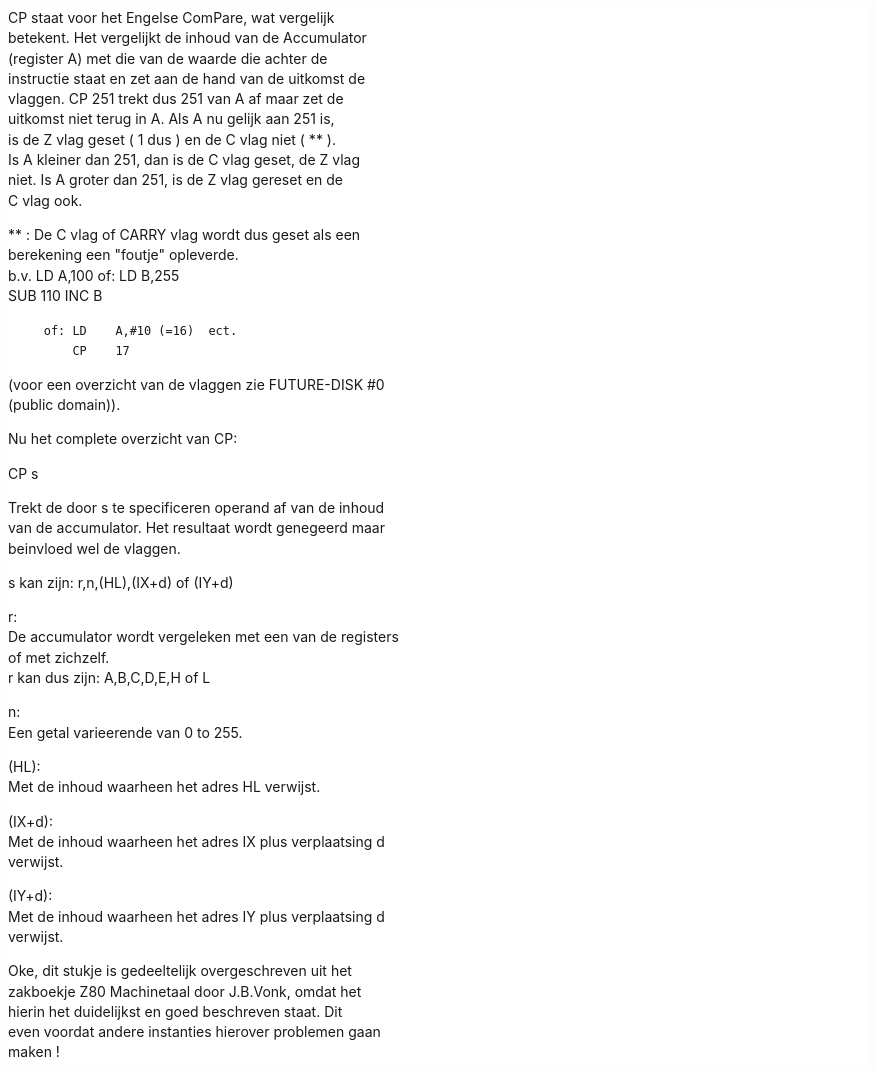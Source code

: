  CP staat voor het Engelse ComPare, wat vergelijk               
 betekent. Het vergelijkt de inhoud van de Accumulator          
 (register A) met die van de waarde die achter de               
 instructie staat en zet aan de hand van de uitkomst de         
 vlaggen. CP 251 trekt dus 251 van A af maar zet de             
 uitkomst niet terug in A. Als A nu gelijk aan 251 is,          
 is de Z vlag geset ( 1 dus ) en de C vlag niet ( ** ).         
 Is A kleiner dan 251, dan is de C vlag geset, de Z vlag        
 niet. Is A groter dan 251, is de Z vlag gereset en de          
 C vlag ook.                                                    
                                                                
 ** :   De C vlag of CARRY vlag wordt dus geset als een         
        berekening een "foutje" opleverde.                      
        b.v. LD    A,100        of: LD     B,255                
             SUB   110              INC    B                    
                                                                
         of: LD    A,#10 (=16)  ect.                            
             CP    17                                           
 (voor een overzicht van de vlaggen zie FUTURE-DISK #0          
 (public domain)).                                              
                                                                
 Nu het complete overzicht van CP:                              
                                                                
 CP     s                                                       
                                                                
 Trekt de door s te specificeren operand af van de inhoud       
 van de accumulator. Het resultaat wordt genegeerd maar         
 beinvloed wel de vlaggen.                                      
                                                                
 s kan zijn: r,n,(HL),(IX+d) of (IY+d)                          
                                                                
 r:                                                             
 De accumulator wordt vergeleken met een van de registers       
 of met zichzelf.                                               
 r kan dus zijn:        A,B,C,D,E,H of L                        
                                                                
 n:                                                             
 Een getal varieerende van 0 to 255.                            
                                                                
 (HL):                                                          
 Met de inhoud waarheen het adres HL verwijst.                  
                                                                
 (IX+d):                                                        
 Met de inhoud waarheen het adres IX plus verplaatsing d        
 verwijst.                                                      
                                                                
 (IY+d):                                                        
 Met de inhoud waarheen het adres IY plus verplaatsing d        
 verwijst.                                                      
                                                                
 Oke, dit stukje is gedeeltelijk overgeschreven uit het         
 zakboekje Z80 Machinetaal door J.B.Vonk, omdat het             
 hierin het duidelijkst en goed beschreven staat. Dit           
 even voordat andere instanties hierover problemen gaan         
 maken !                                                        
                                                                
                                                                